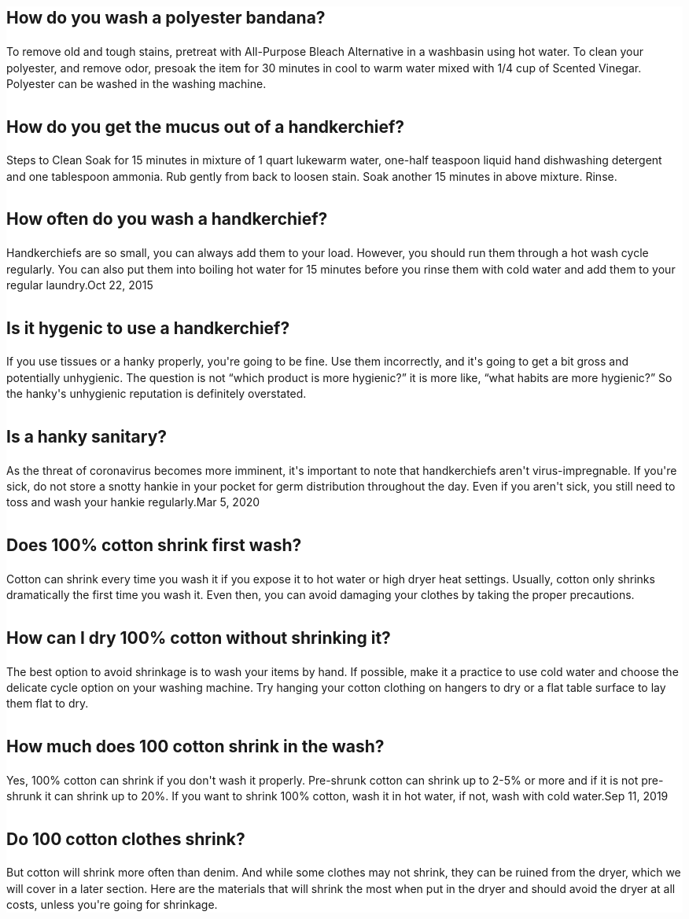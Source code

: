 ## How do you wash a polyester bandana?
To remove old and tough stains, pretreat with All-Purpose Bleach Alternative in a washbasin using hot water. To clean your polyester, and remove odor, presoak the item for 30 minutes in cool to warm water mixed with 1/4 cup of Scented Vinegar. Polyester can be washed in the washing machine.

## How do you get the mucus out of a handkerchief?
Steps to Clean Soak for 15 minutes in mixture of 1 quart lukewarm water, one-half teaspoon liquid hand dishwashing detergent and one tablespoon ammonia. Rub gently from back to loosen stain. Soak another 15 minutes in above mixture. Rinse.

## How often do you wash a handkerchief?
Handkerchiefs are so small, you can always add them to your load. However, you should run them through a hot wash cycle regularly. You can also put them into boiling hot water for 15 minutes before you rinse them with cold water and add them to your regular laundry.Oct 22, 2015

## Is it hygenic to use a handkerchief?
If you use tissues or a hanky properly, you're going to be fine. Use them incorrectly, and it's going to get a bit gross and potentially unhygienic. The question is not “which product is more hygienic?” it is more like, “what habits are more hygienic?” So the hanky's unhygienic reputation is definitely overstated.

## Is a hanky sanitary?
As the threat of coronavirus becomes more imminent, it's important to note that handkerchiefs aren't virus-impregnable. If you're sick, do not store a snotty hankie in your pocket for germ distribution throughout the day. Even if you aren't sick, you still need to toss and wash your hankie regularly.Mar 5, 2020

## Does 100% cotton shrink first wash?
Cotton can shrink every time you wash it if you expose it to hot water or high dryer heat settings. Usually, cotton only shrinks dramatically the first time you wash it. Even then, you can avoid damaging your clothes by taking the proper precautions.

## How can I dry 100% cotton without shrinking it?
The best option to avoid shrinkage is to wash your items by hand. If possible, make it a practice to use cold water and choose the delicate cycle option on your washing machine. Try hanging your cotton clothing on hangers to dry or a flat table surface to lay them flat to dry.

## How much does 100 cotton shrink in the wash?
Yes, 100% cotton can shrink if you don't wash it properly. Pre-shrunk cotton can shrink up to 2-5% or more and if it is not pre-shrunk it can shrink up to 20%. If you want to shrink 100% cotton, wash it in hot water, if not, wash with cold water.Sep 11, 2019

## Do 100 cotton clothes shrink?
But cotton will shrink more often than denim. And while some clothes may not shrink, they can be ruined from the dryer, which we will cover in a later section. Here are the materials that will shrink the most when put in the dryer and should avoid the dryer at all costs, unless you're going for shrinkage.
